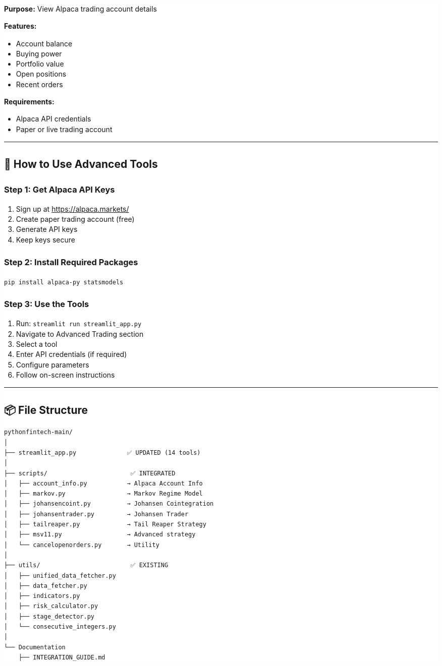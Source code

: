 **Purpose:** View Alpaca trading account details

**Features:**
- Account balance
- Buying power
- Portfolio value
- Open positions
- Recent orders

**Requirements:**
- Alpaca API credentials
- Paper or live trading account

---

## 🚀 How to Use Advanced Tools

### Step 1: Get Alpaca API Keys
1. Sign up at https://alpaca.markets/
2. Create paper trading account (free)
3. Generate API keys
4. Keep keys secure

### Step 2: Install Required Packages
```bash
pip install alpaca-py statsmodels
```

### Step 3: Use the Tools
1. Run: `streamlit run streamlit_app.py`
2. Navigate to Advanced Trading section
3. Select a tool
4. Enter API credentials (if required)
5. Configure parameters
6. Follow on-screen instructions

---

## 📦 File Structure

```
pythonfintech-main/
│
├── streamlit_app.py              ✅ UPDATED (14 tools)
│
├── scripts/                       ✅ INTEGRATED
│   ├── account_info.py           → Alpaca Account Info
│   ├── markov.py                 → Markov Regime Model
│   ├── johansencoint.py          → Johansen Cointegration
│   ├── johansentrader.py         → Johansen Trader
│   ├── tailreaper.py             → Tail Reaper Strategy
│   ├── msv11.py                  → Advanced strategy
│   └── cancelopenorders.py       → Utility
│
├── utils/                         ✅ EXISTING
│   ├── unified_data_fetcher.py   
│   ├── data_fetcher.py
│   ├── indicators.py
│   ├── risk_calculator.py
│   ├── stage_detector.py
│   └── consecutive_integers.py
│
└── Documentation
    ├── INTEGRATION_GUIDE.md
```